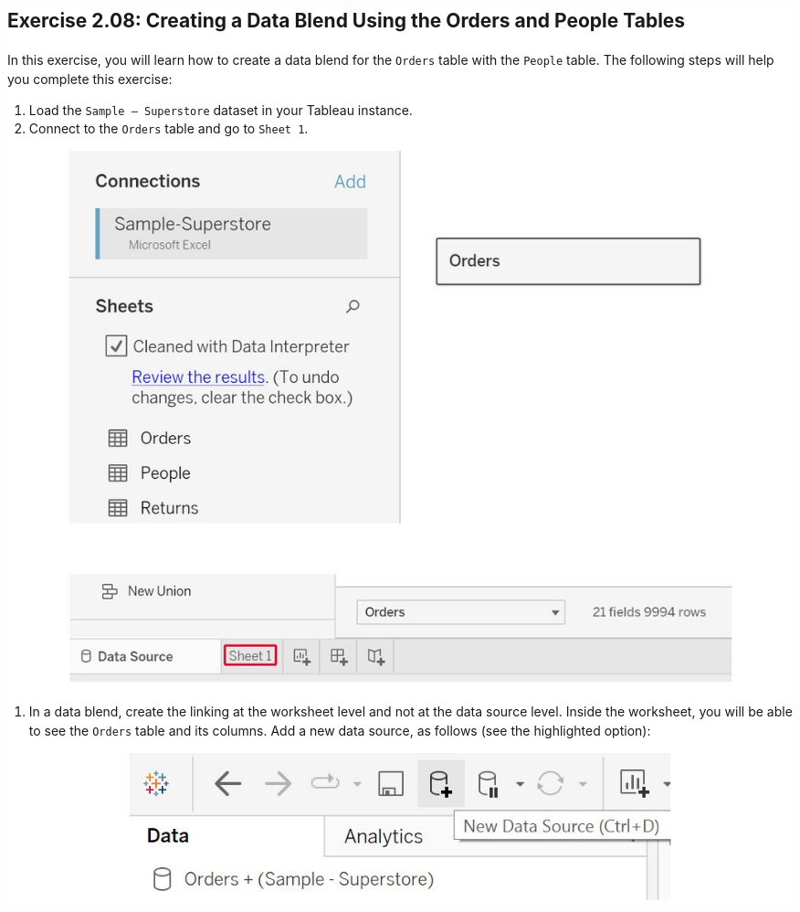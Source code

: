 

Exercise 2.08: Creating a Data Blend Using the Orders and People Tables 
-----------------------------------------------------------------------

In this exercise, you will learn how to create a data blend for the
`Orders` table with the `People` table. The
following steps will help you complete this exercise:

1.  Load the `Sample – Superstore` dataset in your Tableau
    instance.
2.  Connect to the `Orders` table and go to
    `Sheet 1`.


![](./images/B16342_02_66.jpg)


1.  In a data blend, create the linking at the worksheet level and not
    at the data source level. Inside the worksheet, you will be able to
    see the `Orders` table and its columns. Add a new data
    source, as follows (see the highlighted option):


![](./images/B16342_02_67.jpg)

